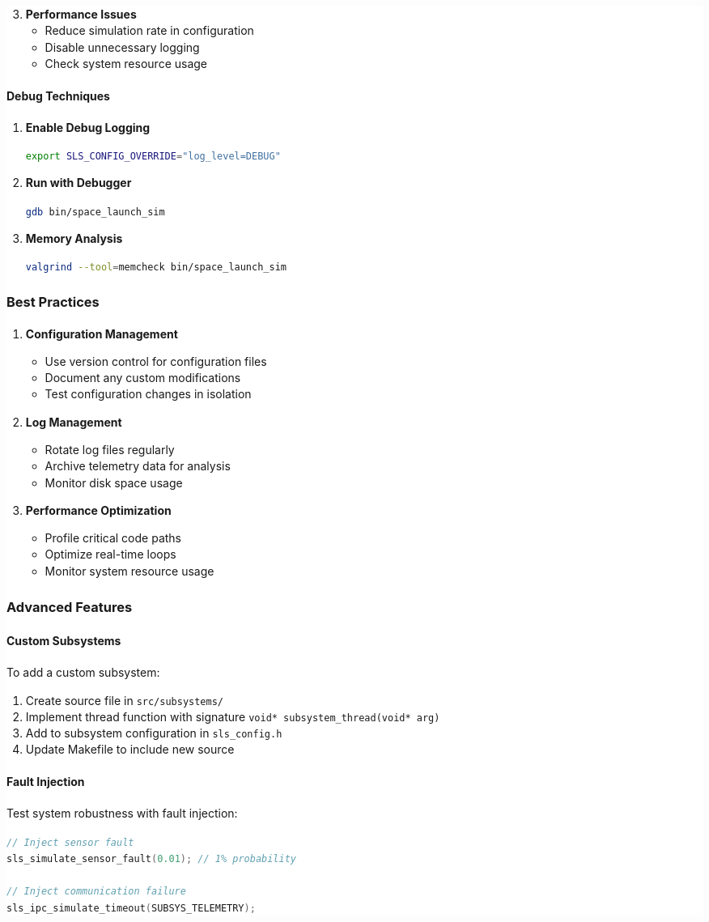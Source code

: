 3. **Performance Issues**
   - Reduce simulation rate in configuration
   - Disable unnecessary logging
   - Check system resource usage

#### Debug Techniques

1. **Enable Debug Logging**
   ```bash
   export SLS_CONFIG_OVERRIDE="log_level=DEBUG"
   ```

2. **Run with Debugger**
   ```bash
   gdb bin/space_launch_sim
   ```

3. **Memory Analysis**
   ```bash
   valgrind --tool=memcheck bin/space_launch_sim
   ```

### Best Practices

1. **Configuration Management**
   - Use version control for configuration files
   - Document any custom modifications
   - Test configuration changes in isolation

2. **Log Management**
   - Rotate log files regularly
   - Archive telemetry data for analysis
   - Monitor disk space usage

3. **Performance Optimization**
   - Profile critical code paths
   - Optimize real-time loops
   - Monitor system resource usage

### Advanced Features

#### Custom Subsystems

To add a custom subsystem:

1. Create source file in `src/subsystems/`
2. Implement thread function with signature `void* subsystem_thread(void* arg)`
3. Add to subsystem configuration in `sls_config.h`
4. Update Makefile to include new source

#### Fault Injection

Test system robustness with fault injection:

```c
// Inject sensor fault
sls_simulate_sensor_fault(0.01); // 1% probability

// Inject communication failure
sls_ipc_simulate_timeout(SUBSYS_TELEMETRY);
```
